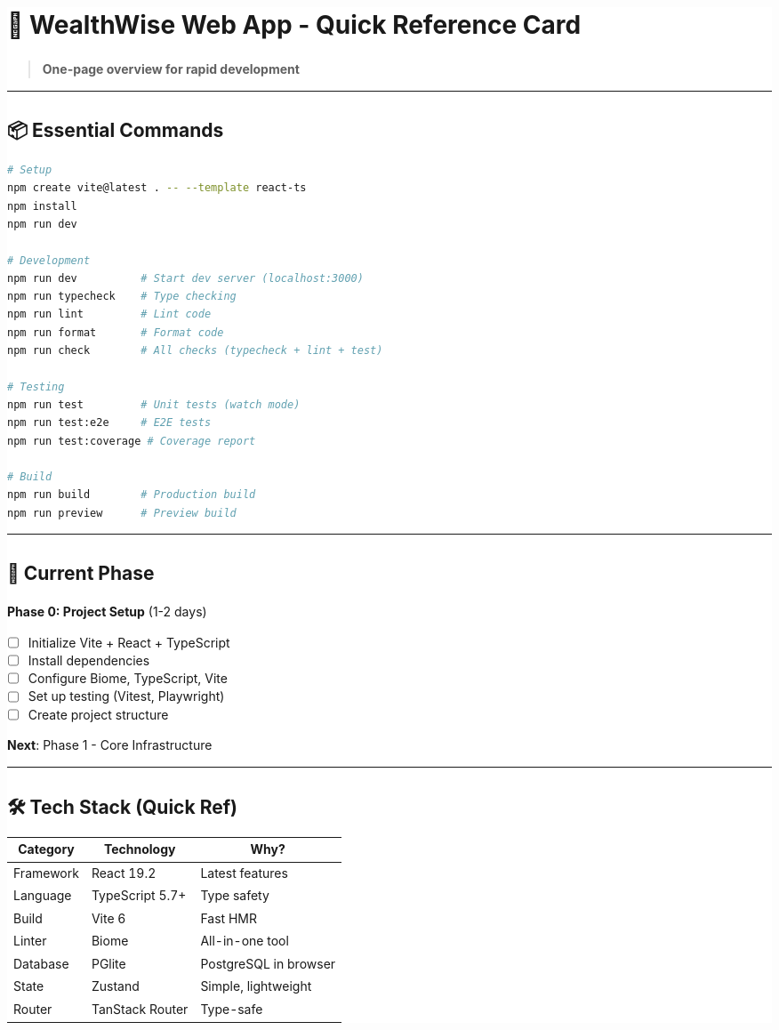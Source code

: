 # 🚀 WealthWise Web App - Quick Reference Card

> **One-page overview for rapid development**

---

## 📦 Essential Commands

```bash
# Setup
npm create vite@latest . -- --template react-ts
npm install
npm run dev

# Development
npm run dev          # Start dev server (localhost:3000)
npm run typecheck    # Type checking
npm run lint         # Lint code
npm run format       # Format code
npm run check        # All checks (typecheck + lint + test)

# Testing
npm run test         # Unit tests (watch mode)
npm run test:e2e     # E2E tests
npm run test:coverage # Coverage report

# Build
npm run build        # Production build
npm run preview      # Preview build
```

---

## 🎯 Current Phase

**Phase 0: Project Setup** (1-2 days)

- [ ] Initialize Vite + React + TypeScript
- [ ] Install dependencies
- [ ] Configure Biome, TypeScript, Vite
- [ ] Set up testing (Vitest, Playwright)
- [ ] Create project structure

**Next**: Phase 1 - Core Infrastructure

---

## 🛠️ Tech Stack (Quick Ref)

| Category | Technology | Why? |
|----------|------------|------|
| Framework | React 19.2 | Latest features |
| Language | TypeScript 5.7+ | Type safety |
| Build | Vite 6 | Fast HMR |
| Linter | Biome | All-in-one tool |
| Database | PGlite | PostgreSQL in browser |
| State | Zustand | Simple, lightweight |
| Router | TanStack Router | Type-safe |